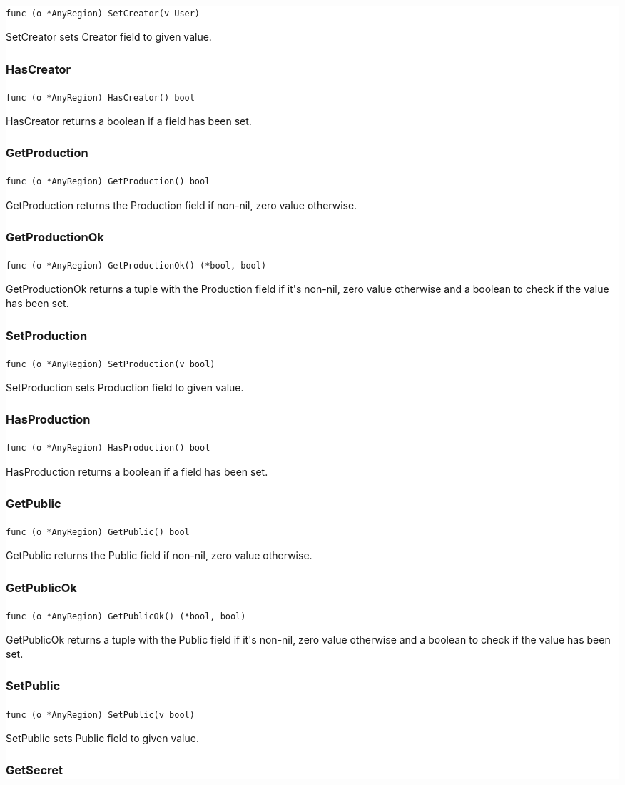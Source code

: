 `func (o *AnyRegion) SetCreator(v User)`

SetCreator sets Creator field to given value.

### HasCreator

`func (o *AnyRegion) HasCreator() bool`

HasCreator returns a boolean if a field has been set.

### GetProduction

`func (o *AnyRegion) GetProduction() bool`

GetProduction returns the Production field if non-nil, zero value otherwise.

### GetProductionOk

`func (o *AnyRegion) GetProductionOk() (*bool, bool)`

GetProductionOk returns a tuple with the Production field if it's non-nil, zero value otherwise
and a boolean to check if the value has been set.

### SetProduction

`func (o *AnyRegion) SetProduction(v bool)`

SetProduction sets Production field to given value.

### HasProduction

`func (o *AnyRegion) HasProduction() bool`

HasProduction returns a boolean if a field has been set.

### GetPublic

`func (o *AnyRegion) GetPublic() bool`

GetPublic returns the Public field if non-nil, zero value otherwise.

### GetPublicOk

`func (o *AnyRegion) GetPublicOk() (*bool, bool)`

GetPublicOk returns a tuple with the Public field if it's non-nil, zero value otherwise
and a boolean to check if the value has been set.

### SetPublic

`func (o *AnyRegion) SetPublic(v bool)`

SetPublic sets Public field to given value.


### GetSecret
